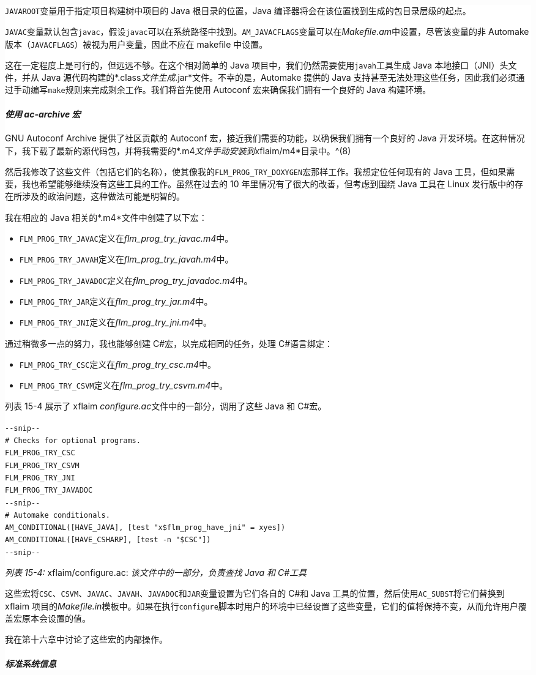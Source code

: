 `JAVAROOT`变量用于指定项目构建树中项目的 Java 根目录的位置，Java 编译器将会在该位置找到生成的包目录层级的起点。

`JAVAC`变量默认包含`javac`，假设`javac`可以在系统路径中找到。`AM_JAVACFLAGS`变量可以在*Makefile.am*中设置，尽管该变量的非 Automake 版本（`JAVACFLAGS`）被视为用户变量，因此不应在 makefile 中设置。

这在一定程度上是可行的，但远远不够。在这个相对简单的 Java 项目中，我们仍然需要使用`javah`工具生成 Java 本地接口（JNI）头文件，并从 Java 源代码构建的*.class*文件生成*.jar*文件。不幸的是，Automake 提供的 Java 支持甚至无法处理这些任务，因此我们必须通过手动编写`make`规则来完成剩余工作。我们将首先使用 Autoconf 宏来确保我们拥有一个良好的 Java 构建环境。

#### *使用 ac-archive 宏*

GNU Autoconf Archive 提供了社区贡献的 Autoconf 宏，接近我们需要的功能，以确保我们拥有一个良好的 Java 开发环境。在这种情况下，我下载了最新的源代码包，并将我需要的*.m4*文件手动安装到*xflaim/m4*目录中。^(8)

然后我修改了这些文件（包括它们的名称），使其像我的`FLM_PROG_TRY_DOXYGEN`宏那样工作。我想定位任何现有的 Java 工具，但如果需要，我也希望能够继续没有这些工具的工作。虽然在过去的 10 年里情况有了很大的改善，但考虑到围绕 Java 工具在 Linux 发行版中的存在所涉及的政治问题，这种做法可能是明智的。

我在相应的 Java 相关的*.m4*文件中创建了以下宏：

+   `FLM_PROG_TRY_JAVAC`定义在*flm_prog_try_javac.m4*中。

+   `FLM_PROG_TRY_JAVAH`定义在*flm_prog_try_javah.m4*中。

+   `FLM_PROG_TRY_JAVADOC`定义在*flm_prog_try_javadoc.m4*中。

+   `FLM_PROG_TRY_JAR`定义在*flm_prog_try_jar.m4*中。

+   `FLM_PROG_TRY_JNI`定义在*flm_prog_try_jni.m4*中。

通过稍微多一点的努力，我也能够创建 C#宏，以完成相同的任务，处理 C#语言绑定：

+   `FLM_PROG_TRY_CSC`定义在*flm_prog_try_csc.m4*中。

+   `FLM_PROG_TRY_CSVM`定义在*flm_prog_try_csvm.m4*中。

列表 15-4 展示了 xflaim *configure.ac*文件中的一部分，调用了这些 Java 和 C#宏。

```
--snip--
# Checks for optional programs.
FLM_PROG_TRY_CSC
FLM_PROG_TRY_CSVM
FLM_PROG_TRY_JNI
FLM_PROG_TRY_JAVADOC
--snip--
# Automake conditionals.
AM_CONDITIONAL([HAVE_JAVA], [test "x$flm_prog_have_jni" = xyes])
AM_CONDITIONAL([HAVE_CSHARP], [test -n "$CSC"])
--snip--
```

*列表 15-4:* xflaim/configure.ac: *该文件中的一部分，负责查找 Java 和 C#工具*

这些宏将`CSC`、`CSVM`、`JAVAC`、`JAVAH`、`JAVADOC`和`JAR`变量设置为它们各自的 C#和 Java 工具的位置，然后使用`AC_SUBST`将它们替换到 xflaim 项目的*Makefile.in*模板中。如果在执行`configure`脚本时用户的环境中已经设置了这些变量，它们的值将保持不变，从而允许用户覆盖宏原本会设置的值。

我在第十六章中讨论了这些宏的内部操作。

#### *标准系统信息*
